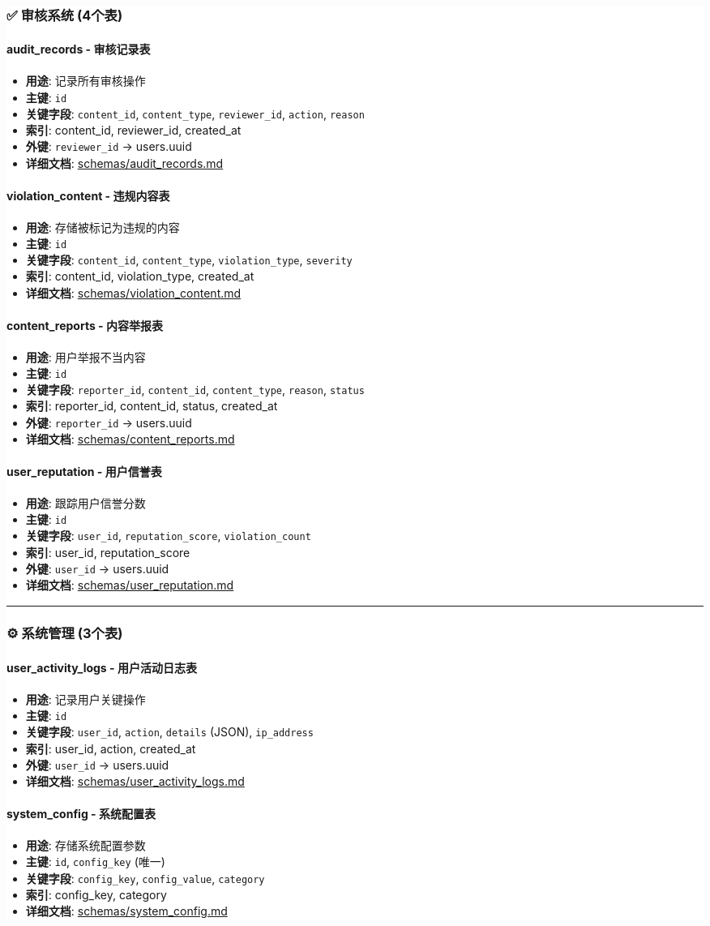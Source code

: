 
### ✅ 审核系统 (4个表)

#### audit_records - 审核记录表
- **用途**: 记录所有审核操作
- **主键**: `id`
- **关键字段**: `content_id`, `content_type`, `reviewer_id`, `action`, `reason`
- **索引**: content_id, reviewer_id, created_at
- **外键**: `reviewer_id` → users.uuid
- **详细文档**: [schemas/audit_records.md](schemas/audit_records.md)

#### violation_content - 违规内容表
- **用途**: 存储被标记为违规的内容
- **主键**: `id`
- **关键字段**: `content_id`, `content_type`, `violation_type`, `severity`
- **索引**: content_id, violation_type, created_at
- **详细文档**: [schemas/violation_content.md](schemas/violation_content.md)

#### content_reports - 内容举报表
- **用途**: 用户举报不当内容
- **主键**: `id`
- **关键字段**: `reporter_id`, `content_id`, `content_type`, `reason`, `status`
- **索引**: reporter_id, content_id, status, created_at
- **外键**: `reporter_id` → users.uuid
- **详细文档**: [schemas/content_reports.md](schemas/content_reports.md)

#### user_reputation - 用户信誉表
- **用途**: 跟踪用户信誉分数
- **主键**: `id`
- **关键字段**: `user_id`, `reputation_score`, `violation_count`
- **索引**: user_id, reputation_score
- **外键**: `user_id` → users.uuid
- **详细文档**: [schemas/user_reputation.md](schemas/user_reputation.md)

---

### ⚙️ 系统管理 (3个表)

#### user_activity_logs - 用户活动日志表
- **用途**: 记录用户关键操作
- **主键**: `id`
- **关键字段**: `user_id`, `action`, `details` (JSON), `ip_address`
- **索引**: user_id, action, created_at
- **外键**: `user_id` → users.uuid
- **详细文档**: [schemas/user_activity_logs.md](schemas/user_activity_logs.md)

#### system_config - 系统配置表
- **用途**: 存储系统配置参数
- **主键**: `id`, `config_key` (唯一)
- **关键字段**: `config_key`, `config_value`, `category`
- **索引**: config_key, category
- **详细文档**: [schemas/system_config.md](schemas/system_config.md)
